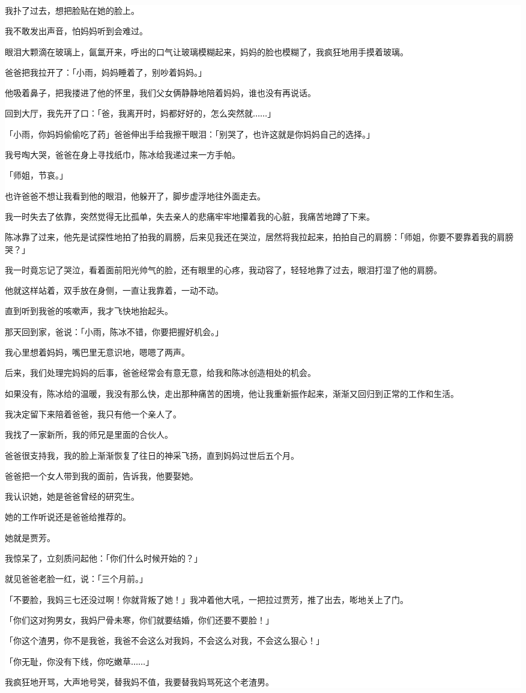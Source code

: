 我扑了过去，想把脸贴在她的脸上。

我不敢发出声音，怕妈妈听到会难过。

眼泪大颗滴在玻璃上，氤氲开来，呼出的口气让玻璃模糊起来，妈妈的脸也模糊了，我疯狂地用手摸着玻璃。

爸爸把我拉开了：「小雨，妈妈睡着了，别吵着妈妈。」

他吸着鼻子，把我搂进了他的怀里，我们父女俩静静地陪着妈妈，谁也没有再说话。

回到大厅，我先开了口：「爸，我离开时，妈都好好的，怎么突然就……」

「小雨，你妈妈偷偷吃了药」爸爸伸出手给我擦干眼泪：「别哭了，也许这就是你妈妈自己的选择。」

我号啕大哭，爸爸在身上寻找纸巾，陈冰给我递过来一方手帕。

「师姐，节哀。」

也许爸爸不想让我看到他的眼泪，他躲开了，脚步虚浮地往外面走去。

我一时失去了依靠，突然觉得无比孤单，失去亲人的悲痛牢牢地攥着我的心脏，我痛苦地蹲了下来。

陈冰靠了过来，他先是试探性地拍了拍我的肩膀，后来见我还在哭泣，居然将我拉起来，拍拍自己的肩膀：「师姐，你要不要靠着我的肩膀哭？」

我一时竟忘记了哭泣，看着面前阳光帅气的脸，还有眼里的心疼，我动容了，轻轻地靠了过去，眼泪打湿了他的肩膀。

他就这样站着，双手放在身侧，一直让我靠着，一动不动。

直到听到我爸的咳嗽声，我才飞快地抬起头。

那天回到家，爸说：「小雨，陈冰不错，你要把握好机会。」

我心里想着妈妈，嘴巴里无意识地，嗯嗯了两声。

后来，我们处理完妈妈的后事，爸爸经常会有意无意，给我和陈冰创造相处的机会。

如果没有，陈冰给的温暖，我没有那么快，走出那种痛苦的困境，他让我重新振作起来，渐渐又回归到正常的工作和生活。

我决定留下来陪着爸爸，我只有他一个亲人了。

我找了一家新所，我的师兄是里面的合伙人。

爸爸很支持我，我的脸上渐渐恢复了往日的神采飞扬，直到妈妈过世后五个月。

爸爸把一个女人带到我的面前，告诉我，他要娶她。

我认识她，她是爸爸曾经的研究生。

她的工作听说还是爸爸给推荐的。

她就是贾芳。

我惊呆了，立刻质问起他：「你们什么时候开始的？」

就见爸爸老脸一红，说：「三个月前。」

「不要脸，我妈三七还没过啊！你就背叛了她！」我冲着他大吼，一把拉过贾芳，推了出去，嘭地关上了门。

「你们这对狗男女，我妈尸骨未寒，你们就要结婚，你们还要不要脸！」

「你这个渣男，你不是我爸，我爸不会这么对我妈，不会这么对我，不会这么狠心！」

「你无耻，你没有下线，你吃嫩草……」

我疯狂地开骂，大声地号哭，替我妈不值，我要替我妈骂死这个老渣男。
